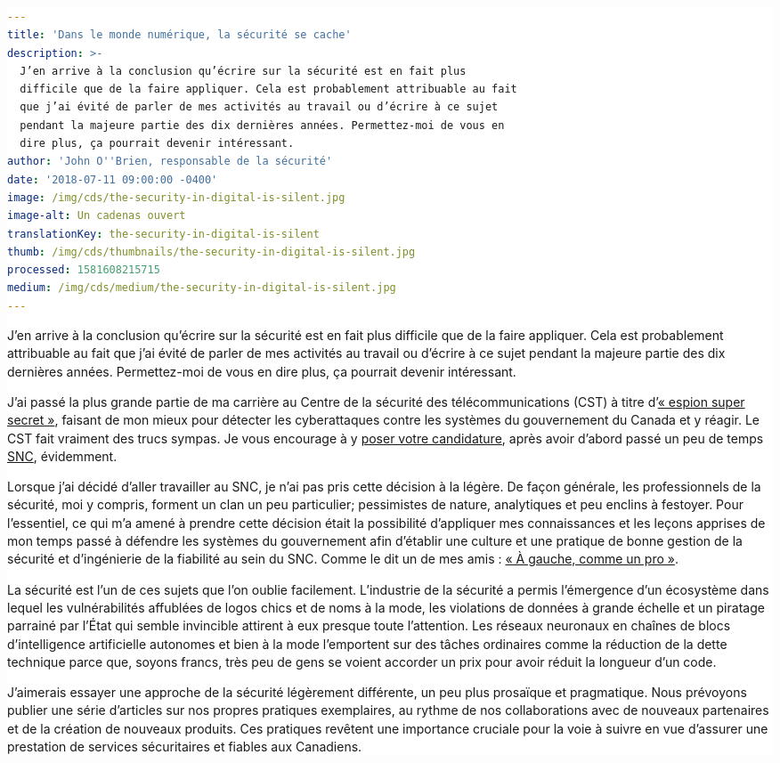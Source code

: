 ```yaml
---
title: 'Dans le monde numérique, la sécurité se cache'
description: >-
  J’en arrive à la conclusion qu’écrire sur la sécurité est en fait plus
  difficile que de la faire appliquer. Cela est probablement attribuable au fait
  que j’ai évité de parler de mes activités au travail ou d’écrire à ce sujet
  pendant la majeure partie des dix dernières années. Permettez-moi de vous en
  dire plus, ça pourrait devenir intéressant.
author: 'John O''Brien, responsable de la sécurité'
date: '2018-07-11 09:00:00 -0400'
image: /img/cds/the-security-in-digital-is-silent.jpg
image-alt: Un cadenas ouvert
translationKey: the-security-in-digital-is-silent
thumb: /img/cds/thumbnails/the-security-in-digital-is-silent.jpg
processed: 1581608215715
medium: /img/cds/medium/the-security-in-digital-is-silent.jpg
---
```


J’en arrive à la conclusion qu’écrire sur la sécurité est en fait plus difficile que de la faire appliquer. Cela est probablement attribuable au fait que j’ai évité de parler de mes activités au travail ou d’écrire à ce sujet pendant la majeure partie des dix dernières années. Permettez-moi de vous en dire plus, ça pourrait devenir intéressant.

J’ai passé la plus grande partie de ma carrière au Centre de la sécurité des télécommunications (CST) à titre d’[« espion super secret »](https://www.cbc.ca/news/technology/cse-canada-cyber-spy-malware-assemblyline-open-source-1.4361728), faisant de mon mieux pour détecter les cyberattaques contre les systèmes du gouvernement du Canada et y réagir. Le CST fait vraiment des trucs sympas. Je vous encourage à y [poser votre candidature](https://www.cse-cst.gc.ca/fr/careers-carrieres), après avoir d’abord passé un peu de temps [SNC](/rejoindre-notre-equipe/), évidemment.

Lorsque j’ai décidé d’aller travailler au SNC, je n’ai pas pris cette décision à la légère. De façon générale, les professionnels de la sécurité, moi y compris, forment un clan un peu particulier; pessimistes de nature, analytiques et peu enclins à festoyer. Pour l’essentiel, ce qui m’a amené à prendre cette décision était la possibilité d’appliquer mes connaissances et les leçons apprises de mon temps passé à défendre les systèmes du gouvernement afin d’établir une culture et une pratique de bonne gestion de la sécurité et d’ingénierie de la fiabilité au sein du SNC. Comme le dit un de mes amis : [« À gauche, comme un pro »](https://medium.com/@shehackspurple/pushing-left-like-a-boss-part-1-80f1f007da95).

La sécurité est l’un de ces sujets que l’on oublie facilement. L’industrie de la sécurité a permis l’émergence d’un écosystème dans lequel les vulnérabilités affublées de logos chics et de noms à la mode, les violations de données à grande échelle et un piratage parrainé par l’État qui semble invincible attirent à eux presque toute l’attention. Les réseaux neuronaux en chaînes de blocs d’intelligence artificielle autonomes et bien à la mode l’emportent sur des tâches ordinaires comme la réduction de la dette technique parce que, soyons francs, très peu de gens se voient accorder un prix pour avoir réduit la longueur d’un code.

J’aimerais essayer une approche de la sécurité légèrement différente, un peu plus prosaïque et pragmatique. Nous prévoyons publier une série d’articles sur nos propres pratiques exemplaires, au rythme de nos collaborations avec de nouveaux partenaires et de la création de nouveaux produits. Ces pratiques revêtent une importance cruciale pour la voie à suivre en vue d’assurer une prestation de services sécuritaires et fiables aux Canadiens. 
